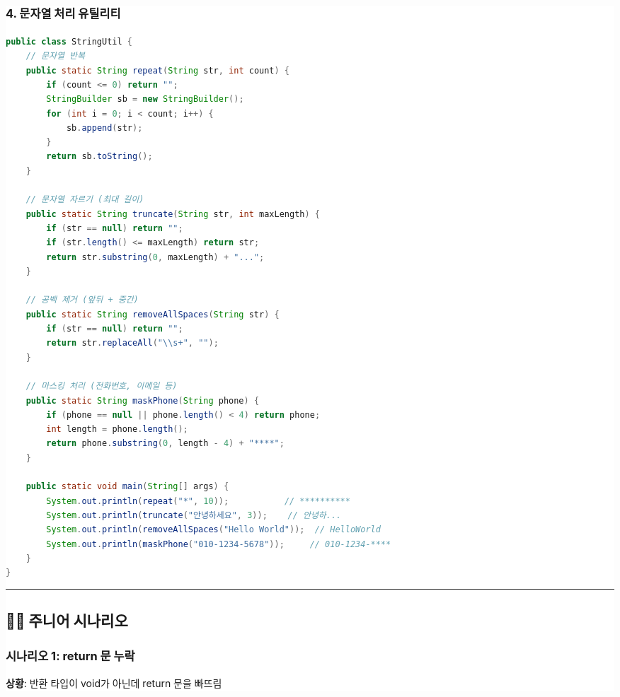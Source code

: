 ### 4. 문자열 처리 유틸리티

```java
public class StringUtil {
    // 문자열 반복
    public static String repeat(String str, int count) {
        if (count <= 0) return "";
        StringBuilder sb = new StringBuilder();
        for (int i = 0; i < count; i++) {
            sb.append(str);
        }
        return sb.toString();
    }

    // 문자열 자르기 (최대 길이)
    public static String truncate(String str, int maxLength) {
        if (str == null) return "";
        if (str.length() <= maxLength) return str;
        return str.substring(0, maxLength) + "...";
    }

    // 공백 제거 (앞뒤 + 중간)
    public static String removeAllSpaces(String str) {
        if (str == null) return "";
        return str.replaceAll("\\s+", "");
    }

    // 마스킹 처리 (전화번호, 이메일 등)
    public static String maskPhone(String phone) {
        if (phone == null || phone.length() < 4) return phone;
        int length = phone.length();
        return phone.substring(0, length - 4) + "****";
    }

    public static void main(String[] args) {
        System.out.println(repeat("*", 10));           // **********
        System.out.println(truncate("안녕하세요", 3));    // 안녕하...
        System.out.println(removeAllSpaces("Hello World"));  // HelloWorld
        System.out.println(maskPhone("010-1234-5678"));     // 010-1234-****
    }
}
```

---

## 👨‍💻 주니어 시나리오

### 시나리오 1: return 문 누락

**상황**: 반환 타입이 void가 아닌데 return 문을 빠뜨림
